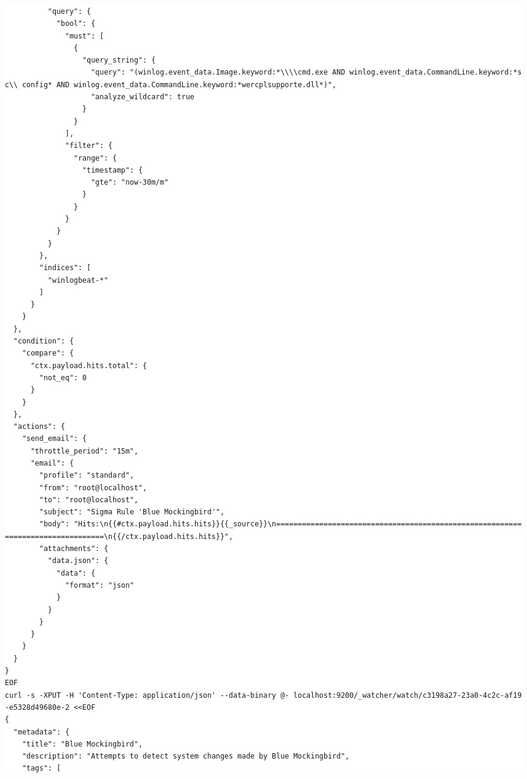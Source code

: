 ```
          "query": {
            "bool": {
              "must": [
                {
                  "query_string": {
                    "query": "(winlog.event_data.Image.keyword:*\\\\cmd.exe AND winlog.event_data.CommandLine.keyword:*sc\\ config* AND winlog.event_data.CommandLine.keyword:*wercplsupporte.dll*)",
                    "analyze_wildcard": true
                  }
                }
              ],
              "filter": {
                "range": {
                  "timestamp": {
                    "gte": "now-30m/m"
                  }
                }
              }
            }
          }
        },
        "indices": [
          "winlogbeat-*"
        ]
      }
    }
  },
  "condition": {
    "compare": {
      "ctx.payload.hits.total": {
        "not_eq": 0
      }
    }
  },
  "actions": {
    "send_email": {
      "throttle_period": "15m",
      "email": {
        "profile": "standard",
        "from": "root@localhost",
        "to": "root@localhost",
        "subject": "Sigma Rule 'Blue Mockingbird'",
        "body": "Hits:\n{{#ctx.payload.hits.hits}}{{_source}}\n================================================================================\n{{/ctx.payload.hits.hits}}",
        "attachments": {
          "data.json": {
            "data": {
              "format": "json"
            }
          }
        }
      }
    }
  }
}
EOF
curl -s -XPUT -H 'Content-Type: application/json' --data-binary @- localhost:9200/_watcher/watch/c3198a27-23a0-4c2c-af19-e5328d49680e-2 <<EOF
{
  "metadata": {
    "title": "Blue Mockingbird",
    "description": "Attempts to detect system changes made by Blue Mockingbird",
    "tags": [
```